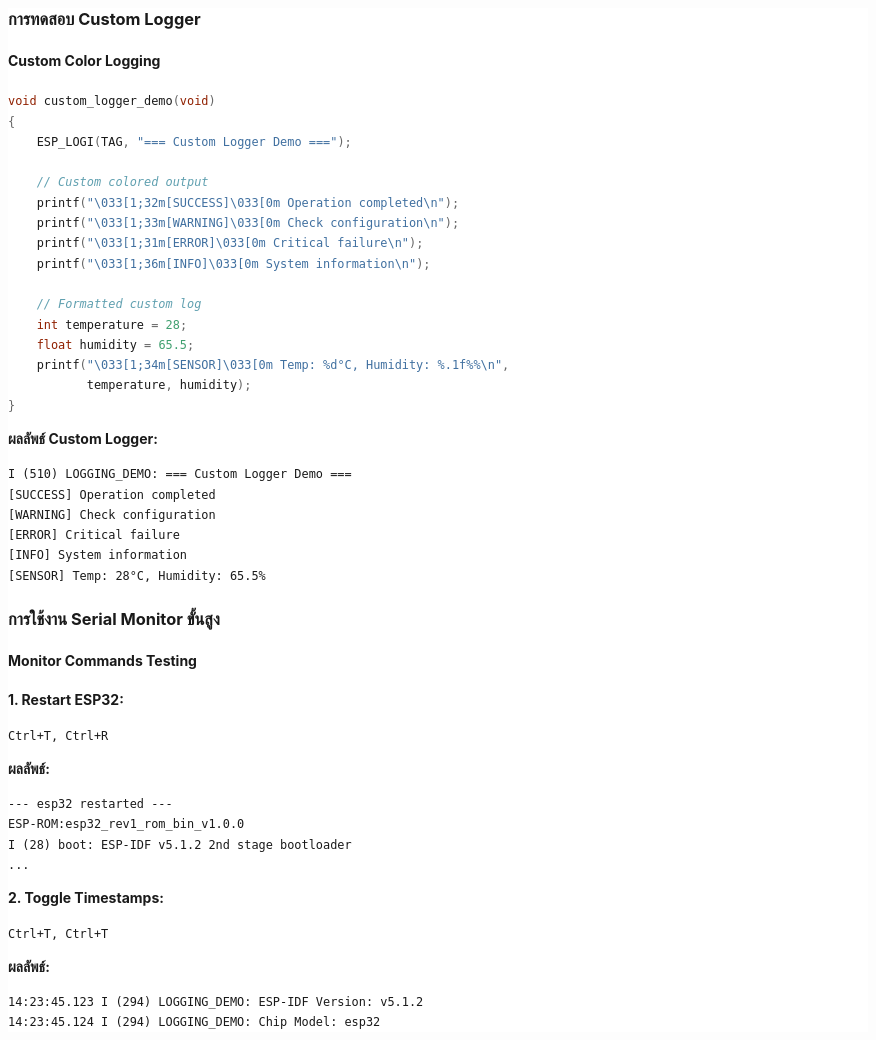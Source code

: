 ### การทดสอบ Custom Logger

#### Custom Color Logging

```c
void custom_logger_demo(void)
{
    ESP_LOGI(TAG, "=== Custom Logger Demo ===");
    
    // Custom colored output
    printf("\033[1;32m[SUCCESS]\033[0m Operation completed\n");
    printf("\033[1;33m[WARNING]\033[0m Check configuration\n");
    printf("\033[1;31m[ERROR]\033[0m Critical failure\n");
    printf("\033[1;36m[INFO]\033[0m System information\n");
    
    // Formatted custom log
    int temperature = 28;
    float humidity = 65.5;
    printf("\033[1;34m[SENSOR]\033[0m Temp: %d°C, Humidity: %.1f%%\n", 
           temperature, humidity);
}
```

**ผลลัพธ์ Custom Logger:**
```
I (510) LOGGING_DEMO: === Custom Logger Demo ===
[SUCCESS] Operation completed
[WARNING] Check configuration  
[ERROR] Critical failure
[INFO] System information
[SENSOR] Temp: 28°C, Humidity: 65.5%
```

### การใช้งาน Serial Monitor ขั้นสูง

#### Monitor Commands Testing

**1. Restart ESP32:**
```
Ctrl+T, Ctrl+R
```
**ผลลัพธ์:**
```
--- esp32 restarted ---
ESP-ROM:esp32_rev1_rom_bin_v1.0.0
I (28) boot: ESP-IDF v5.1.2 2nd stage bootloader
...
```

**2. Toggle Timestamps:**
```
Ctrl+T, Ctrl+T
```
**ผลลัพธ์:**
```
14:23:45.123 I (294) LOGGING_DEMO: ESP-IDF Version: v5.1.2
14:23:45.124 I (294) LOGGING_DEMO: Chip Model: esp32
```
